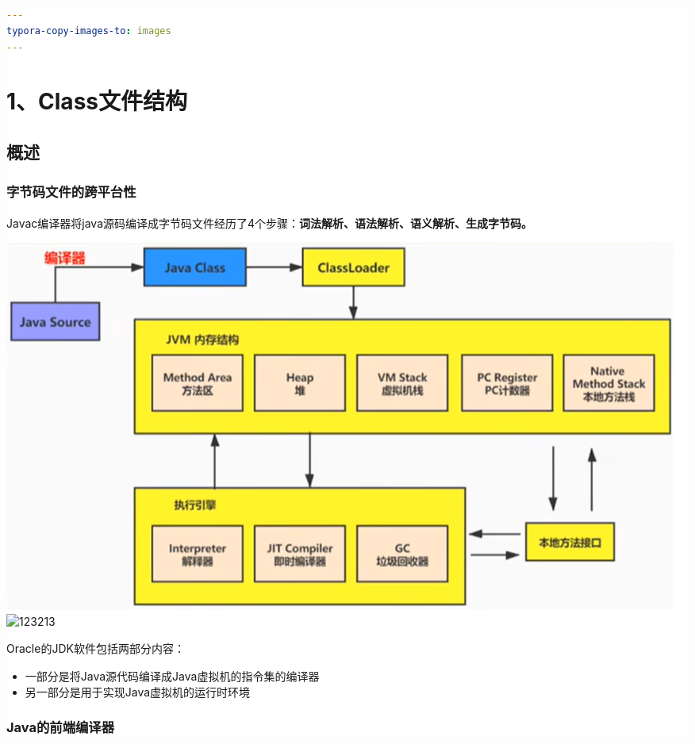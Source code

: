```yaml
---
typora-copy-images-to: images
---
```





# 1、Class文件结构

## 概述

### 字节码文件的跨平台性

Javac编译器将java源码编译成字节码文件经历了4个步骤：**词法解析、语法解析、语义解析、生成字节码。**

![1661511426932](images/1661511426932.png)
![123213](后端学习笔记\JVM\中篇（字节码与类的加载器）\images\1661511426932.png)

Oracle的JDK软件包括两部分内容：

- 一部分是将Java源代码编译成Java虚拟机的指令集的编译器
- 另一部分是用于实现Java虚拟机的运行时环境





### Java的前端编译器
